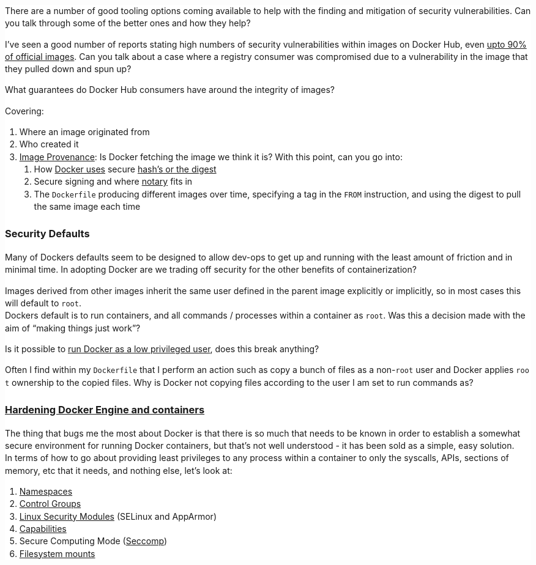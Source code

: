There are a number of good tooling options coming available to help with the finding and mitigation of security vulnerabilities. Can you talk through some of the better ones and how they help?  

I’ve seen a good number of reports stating high numbers of security vulnerabilities within images on Docker Hub, even [upto 90% of official images](https://www.blackhat.com/docs/eu-15/materials/eu-15-Bettini-Vulnerability-Exploitation-In-Docker-Container-Environments.pdf). Can you talk about a case where a registry consumer was compromised due to a vulnerability in the image that they pulled down and spun up?

What guarantees do Docker Hub consumers have around the integrity of images?

Covering:

1. Where an image originated from
2. Who created it
3. [Image Provenance](http://blogs.oregonstate.edu/developer/2016/03/28/current-solutions-for-docker-security/): Is Docker fetching the image we think it is? With this point, can you go into:
   1. How [Docker uses](https://f1.holisticinfosecforwebdevelopers.com/chap03.html#vps-countermeasures-docker-consumption-from-registries) secure [hash’s or the digest](https://f1.holisticinfosecforwebdevelopers.com/chap03.html#leanpub-auto-hashing)
   2. Secure signing and where [notary](https://github.com/theupdateframework/notary) fits in
   3. The `Dockerfile` producing different images over time, specifying a tag in the `FROM` instruction, and using the digest to pull the same image each time

### Security Defaults

Many of Dockers defaults seem to be designed to allow dev-ops to get up and running with the least amount of friction and in minimal time. In adopting Docker are we trading off security for the other benefits of containerization?

Images derived from other images inherit the same user defined in the parent image explicitly or implicitly, so in most cases this will default to `root`.  
Dockers default is to run containers, and all commands / processes within a container as `root`. Was this a decision made with the aim of “making things just work”?

Is it possible to [run Docker as a low privileged user](https://f1.holisticinfosecforwebdevelopers.com/chap03.html#vps-countermeasures-docker-the-default-user-is-root), does this break anything?

Often I find within my `Dockerfile` that I perform an action such as copy a bunch of files as a non-`root` user and Docker applies `root` ownership to the copied files. Why is Docker not copying files according to the user I am set to run commands as?

### [Hardening Docker Engine and containers](https://f1.holisticinfosecforwebdevelopers.com/chap03.html#vps-countermeasures-docker-hardening-docker-host-engine-and-containers)

The thing that bugs me the most about Docker is that there is so much that needs to be known in order to establish a somewhat secure environment for running Docker containers, but that’s not well understood - it has been sold as a simple, easy solution.  
In terms of how to go about providing least privileges to any process within a container to only the syscalls, APIs, sections of memory, etc that it needs, and nothing else, let’s look at:

1. [Namespaces](https://f1.holisticinfosecforwebdevelopers.com/chap03.html#vps-countermeasures-docker-hardening-docker-host-engine-and-containers-namespaces)
2. [Control Groups](https://f1.holisticinfosecforwebdevelopers.com/chap03.html#vps-countermeasures-docker-hardening-docker-host-engine-and-containers-control-groups)
3. [Linux Security Modules](https://f1.holisticinfosecforwebdevelopers.com/chap03.html#leanpub-auto-linux-security-modules-lsm) (SELinux and AppArmor)
4. [Capabilities](https://f1.holisticinfosecforwebdevelopers.com/chap03.html#vps-countermeasures-docker-hardening-docker-host-engine-and-containers-capabilities)
5. Secure Computing Mode ([Seccomp](https://f1.holisticinfosecforwebdevelopers.com/chap03.html#vps-countermeasures-docker-hardening-docker-host-engine-and-containers-seccomp))
6. [Filesystem mounts](https://f1.holisticinfosecforwebdevelopers.com/chap03.html#vps-countermeasures-disable-remove-services-harden-what-is-left-lock-down-the-mounting-of-partitions)
